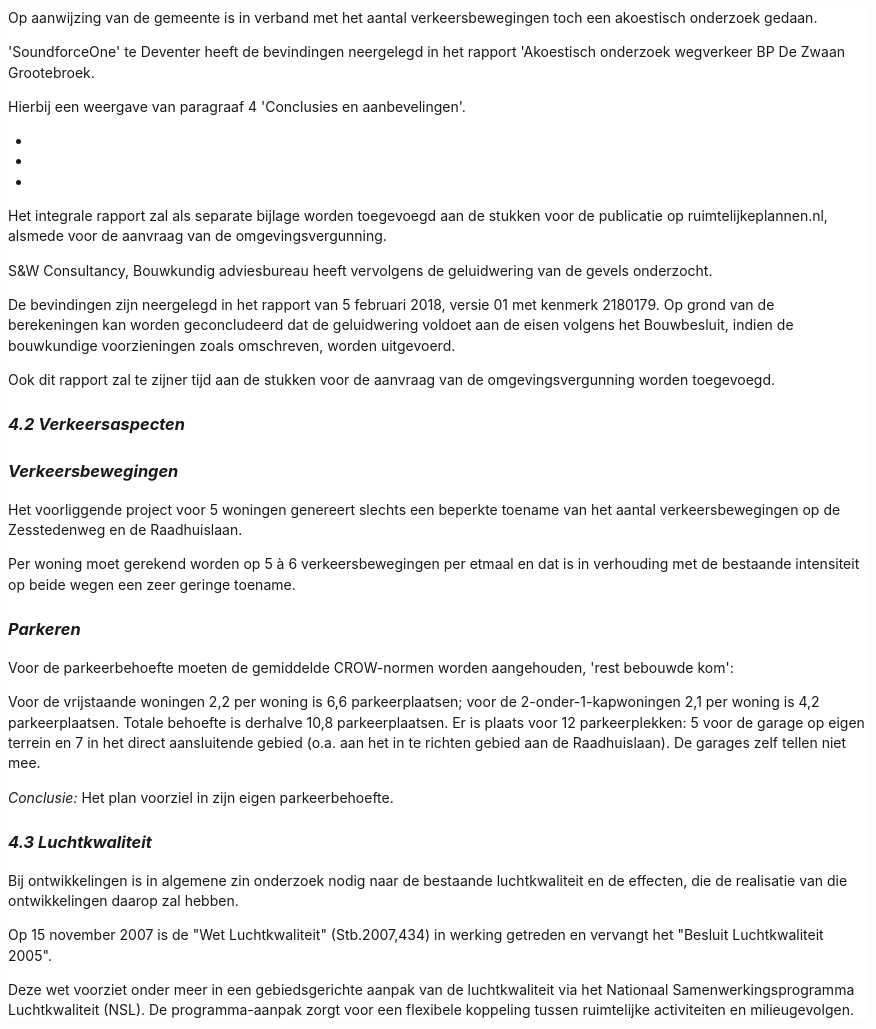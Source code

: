 Op aanwijzing van de gemeente is in verband met het aantal verkeersbewegingen toch een akoestisch onderzoek gedaan.

'SoundforceOne' te Deventer heeft de bevindingen neergelegd in het rapport 'Akoestisch onderzoek wegverkeer BP De Zwaan Grootebroek.

Hierbij een weergave van paragraaf 4 'Conclusies en aanbevelingen'.

- 
- 
- 

Het integrale rapport zal als separate bijlage worden toegevoegd aan de stukken voor de publicatie op ruimtelijkeplannen.nl, alsmede voor de aanvraag van de omgevingsvergunning.

S&W Consultancy, Bouwkundig adviesbureau heeft vervolgens de geluidwering van de gevels onderzocht.

De bevindingen zijn neergelegd in het rapport van 5 februari 2018, versie 01 met kenmerk 2180179. Op grond van de berekeningen kan worden geconcludeerd dat de geluidwering voldoet aan de eisen volgens het Bouwbesluit, indien de bouwkundige voorzieningen zoals omschreven, worden uitgevoerd.

Ook dit rapport zal te zijner tijd aan de stukken voor de aanvraag van de omgevingsvergunning worden toegevoegd.

### *4.2 Verkeersaspecten*

### *Verkeersbewegingen*

Het voorliggende project voor 5 woningen genereert slechts een beperkte toename van het aantal verkeersbewegingen op de Zesstedenweg en de Raadhuislaan.

Per woning moet gerekend worden op 5 à 6 verkeersbewegingen per etmaal en dat is in verhouding met de bestaande intensiteit op beide wegen een zeer geringe toename.

### *Parkeren*

Voor de parkeerbehoefte moeten de gemiddelde CROW-normen worden aangehouden, 'rest bebouwde kom':

Voor de vrijstaande woningen 2,2 per woning is 6,6 parkeerplaatsen; voor de 2-onder-1-kapwoningen 2,1 per woning is 4,2 parkeerplaatsen. Totale behoefte is derhalve 10,8 parkeerplaatsen. Er is plaats voor 12 parkeerplekken: 5 voor de garage op eigen terrein en 7 in het direct aansluitende gebied (o.a. aan het in te richten gebied aan de Raadhuislaan). De garages zelf tellen niet mee.

*Conclusie:* Het plan voorziel in zijn eigen parkeerbehoefte.

### *4.3 Luchtkwaliteit*

Bij ontwikkelingen is in algemene zin onderzoek nodig naar de bestaande luchtkwaliteit en de effecten, die de realisatie van die ontwikkelingen daarop zal hebben.

Op 15 november 2007 is de "Wet Luchtkwaliteit" (Stb.2007,434) in werking getreden en vervangt het "Besluit Luchtkwaliteit 2005".

Deze wet voorziet onder meer in een gebiedsgerichte aanpak van de luchtkwaliteit via het Nationaal Samenwerkingsprogramma Luchtkwaliteit (NSL). De programma-aanpak zorgt voor een flexibele koppeling tussen ruimtelijke activiteiten en milieugevolgen.
